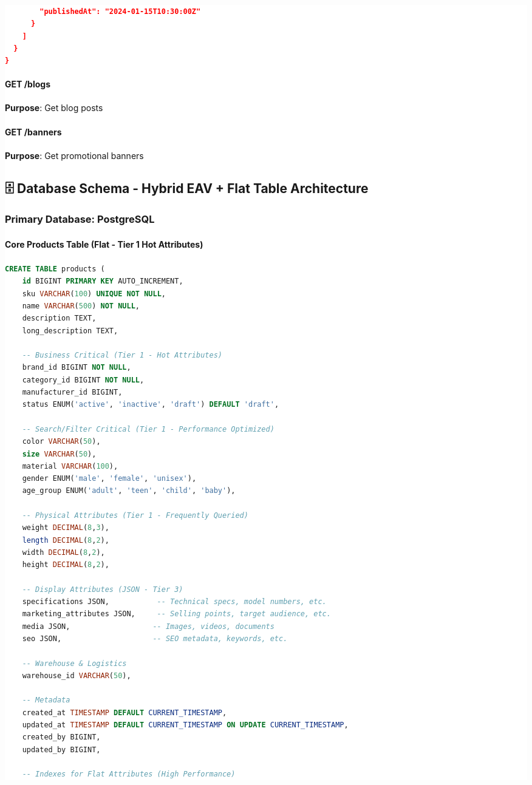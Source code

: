 ```json
        "publishedAt": "2024-01-15T10:30:00Z"
      }
    ]
  }
}
```

#### GET /blogs
**Purpose**: Get blog posts

#### GET /banners
**Purpose**: Get promotional banners

## 🗄️ Database Schema - Hybrid EAV + Flat Table Architecture

### Primary Database: PostgreSQL

#### Core Products Table (Flat - Tier 1 Hot Attributes)
```sql
CREATE TABLE products (
    id BIGINT PRIMARY KEY AUTO_INCREMENT,
    sku VARCHAR(100) UNIQUE NOT NULL,
    name VARCHAR(500) NOT NULL,
    description TEXT,
    long_description TEXT,
    
    -- Business Critical (Tier 1 - Hot Attributes)
    brand_id BIGINT NOT NULL,
    category_id BIGINT NOT NULL,
    manufacturer_id BIGINT,
    status ENUM('active', 'inactive', 'draft') DEFAULT 'draft',
    
    -- Search/Filter Critical (Tier 1 - Performance Optimized)
    color VARCHAR(50),
    size VARCHAR(50),
    material VARCHAR(100),
    gender ENUM('male', 'female', 'unisex'),
    age_group ENUM('adult', 'teen', 'child', 'baby'),
    
    -- Physical Attributes (Tier 1 - Frequently Queried)
    weight DECIMAL(8,3),
    length DECIMAL(8,2),
    width DECIMAL(8,2),
    height DECIMAL(8,2),
    
    -- Display Attributes (JSON - Tier 3)
    specifications JSON,           -- Technical specs, model numbers, etc.
    marketing_attributes JSON,     -- Selling points, target audience, etc.
    media JSON,                   -- Images, videos, documents
    seo JSON,                     -- SEO metadata, keywords, etc.
    
    -- Warehouse & Logistics
    warehouse_id VARCHAR(50),
    
    -- Metadata
    created_at TIMESTAMP DEFAULT CURRENT_TIMESTAMP,
    updated_at TIMESTAMP DEFAULT CURRENT_TIMESTAMP ON UPDATE CURRENT_TIMESTAMP,
    created_by BIGINT,
    updated_by BIGINT,
    
    -- Indexes for Flat Attributes (High Performance)
```